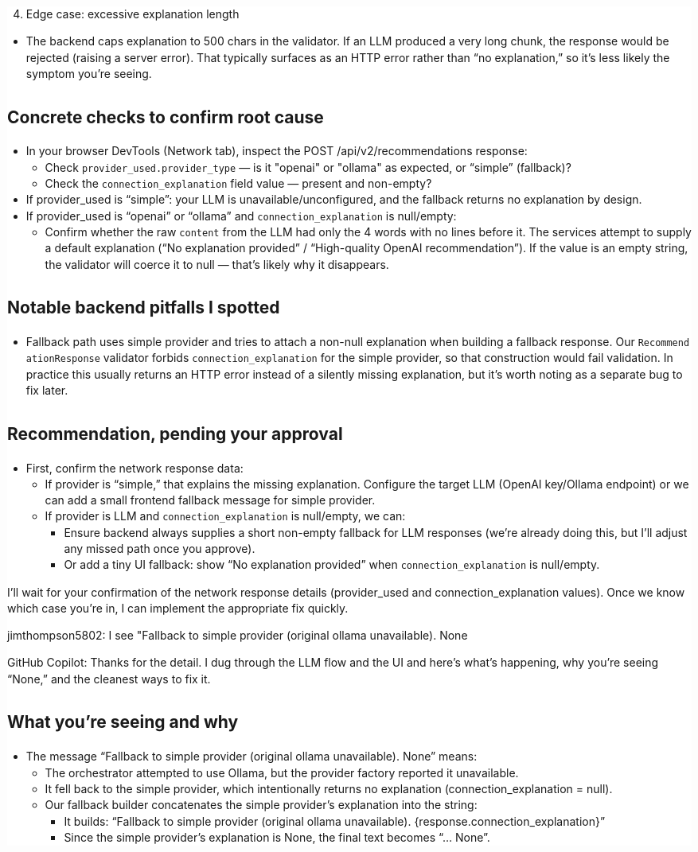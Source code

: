 4) Edge case: excessive explanation length
- The backend caps explanation to 500 chars in the validator. If an LLM produced a very long chunk, the response would be rejected (raising a server error). That typically surfaces as an HTTP error rather than “no explanation,” so it’s less likely the symptom you’re seeing.

## Concrete checks to confirm root cause

- In your browser DevTools (Network tab), inspect the POST /api/v2/recommendations response:
  - Check `provider_used.provider_type` — is it "openai" or "ollama" as expected, or “simple” (fallback)?
  - Check the `connection_explanation` field value — present and non-empty?
- If provider_used is “simple”: your LLM is unavailable/unconfigured, and the fallback returns no explanation by design.
- If provider_used is “openai” or “ollama” and `connection_explanation` is null/empty:
  - Confirm whether the raw `content` from the LLM had only the 4 words with no lines before it. The services attempt to supply a default explanation (“No explanation provided” / “High-quality OpenAI recommendation”). If the value is an empty string, the validator will coerce it to null — that’s likely why it disappears.

## Notable backend pitfalls I spotted

- Fallback path uses simple provider and tries to attach a non-null explanation when building a fallback response. Our `RecommendationResponse` validator forbids `connection_explanation` for the simple provider, so that construction would fail validation. In practice this usually returns an HTTP error instead of a silently missing explanation, but it’s worth noting as a separate bug to fix later.

## Recommendation, pending your approval

- First, confirm the network response data:
  - If provider is “simple,” that explains the missing explanation. Configure the target LLM (OpenAI key/Ollama endpoint) or we can add a small frontend fallback message for simple provider.
  - If provider is LLM and `connection_explanation` is null/empty, we can:
    - Ensure backend always supplies a short non-empty fallback for LLM responses (we’re already doing this, but I’ll adjust any missed path once you approve).
    - Or add a tiny UI fallback: show “No explanation provided” when `connection_explanation` is null/empty.

I’ll wait for your confirmation of the network response details (provider_used and connection_explanation values). Once we know which case you’re in, I can implement the appropriate fix quickly.

jimthompson5802: I see "Fallback to simple provider (original ollama unavailable). None

GitHub Copilot: Thanks for the detail. I dug through the LLM flow and the UI and here’s what’s happening, why you’re seeing “None,” and the cleanest ways to fix it.

## What you’re seeing and why

- The message “Fallback to simple provider (original ollama unavailable). None” means:
  - The orchestrator attempted to use Ollama, but the provider factory reported it unavailable.
  - It fell back to the simple provider, which intentionally returns no explanation (connection_explanation = null).
  - Our fallback builder concatenates the simple provider’s explanation into the string:
    - It builds: “Fallback to simple provider (original ollama unavailable). {response.connection_explanation}”
    - Since the simple provider’s explanation is None, the final text becomes “… None”.
